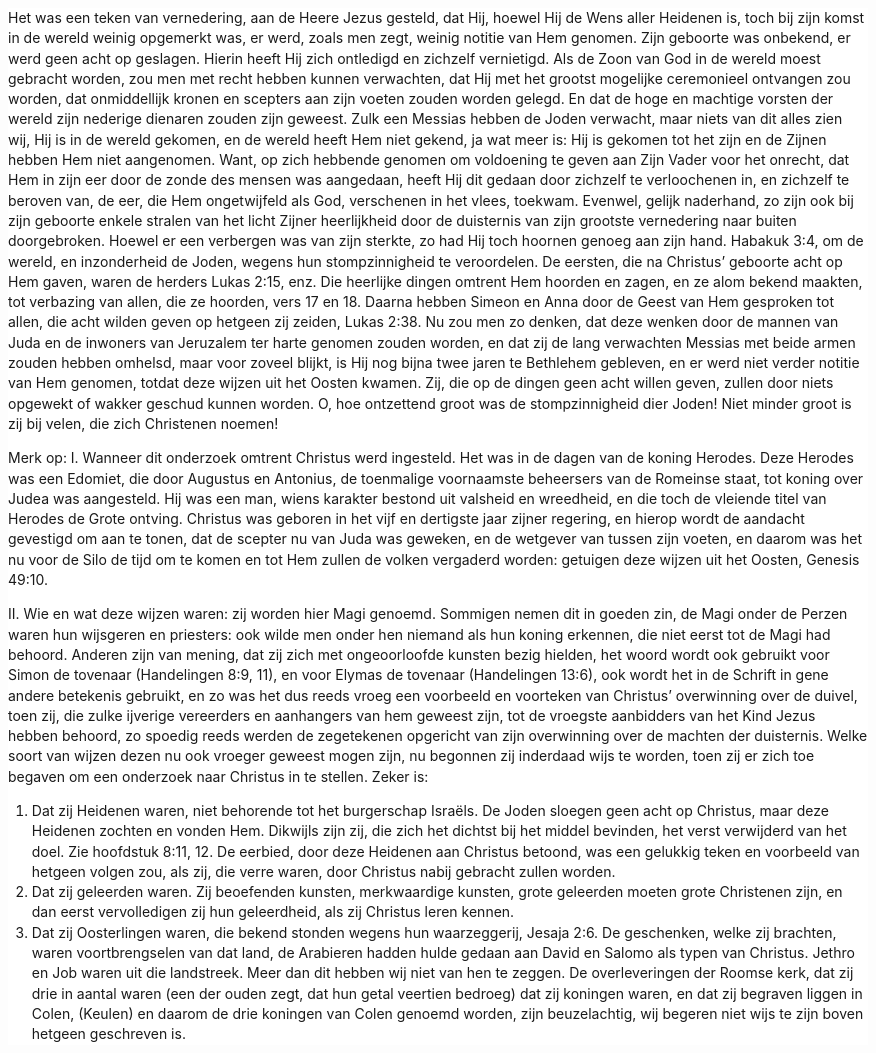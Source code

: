 Het was een teken van vernedering, aan de Heere Jezus gesteld, dat Hij, hoewel Hij de Wens aller Heidenen is, toch bij zijn komst in de wereld weinig opgemerkt was, er werd, zoals men zegt, weinig notitie van Hem genomen. Zijn geboorte was onbekend, er werd geen acht op geslagen. Hierin heeft Hij zich ontledigd en zichzelf vernietigd. Als de Zoon van God in de wereld moest gebracht worden, zou men met recht hebben kunnen verwachten, dat Hij met het grootst mogelijke ceremonieel ontvangen zou worden, dat onmiddellijk kronen en scepters aan zijn voeten zouden worden gelegd. En dat de hoge en machtige vorsten der wereld zijn nederige dienaren zouden zijn geweest. Zulk een Messias hebben de Joden verwacht, maar niets van dit alles zien wij, Hij is in de wereld gekomen, en de wereld heeft Hem niet gekend, ja wat meer is: Hij is gekomen tot het zijn en de Zijnen hebben Hem niet aangenomen. Want, op zich hebbende genomen om voldoening te geven aan Zijn Vader voor het onrecht, dat Hem in zijn eer door de zonde des mensen was aangedaan, heeft Hij dit gedaan door zichzelf te verloochenen in, en zichzelf te beroven van, de eer, die Hem ongetwijfeld als God, verschenen in het vlees, toekwam. Evenwel, gelijk naderhand, zo zijn ook bij zijn geboorte enkele stralen van het licht Zijner heerlijkheid door de duisternis van zijn grootste vernedering naar buiten doorgebroken. Hoewel er een verbergen was van zijn sterkte, zo had Hij toch hoornen genoeg aan zijn hand. Habakuk 3:4, om de wereld, en inzonderheid de Joden, wegens hun stompzinnigheid te veroordelen. De eersten, die na Christus’ geboorte acht op Hem gaven, waren de herders Lukas 2:15, enz. Die heerlijke dingen omtrent Hem hoorden en zagen, en ze alom bekend maakten, tot verbazing van allen, die ze hoorden, vers 17 en 18. Daarna hebben Simeon en Anna door de Geest van Hem gesproken tot allen, die acht wilden geven op hetgeen zij zeiden, Lukas 2:38. Nu zou men zo denken, dat deze wenken door de mannen van Juda en de inwoners van Jeruzalem ter harte genomen zouden worden, en dat zij de lang verwachten Messias met beide armen zouden hebben omhelsd, maar voor zoveel blijkt, is Hij nog bijna twee jaren te Bethlehem gebleven, en er werd niet verder notitie van Hem genomen, totdat deze wijzen uit het Oosten kwamen. Zij, die op de dingen geen acht willen geven, zullen door niets opgewekt of wakker geschud kunnen worden. O, hoe ontzettend groot was de stompzinnigheid dier Joden! Niet minder groot is zij bij velen, die zich Christenen noemen! 

Merk op: 
I. Wanneer dit onderzoek omtrent Christus werd ingesteld. Het was in de dagen van de koning Herodes. Deze Herodes was een Edomiet, die door Augustus en Antonius, de toenmalige voornaamste beheersers van de Romeinse staat, tot koning over Judea was aangesteld. Hij was een man, wiens karakter bestond uit valsheid en wreedheid, en die toch de vleiende titel van Herodes de Grote ontving. Christus was geboren in het vijf en dertigste jaar zijner regering, en hierop wordt de aandacht gevestigd om aan te tonen, dat de scepter nu van Juda was geweken, en de wetgever van tussen zijn voeten, en daarom was het nu voor de Silo de tijd om te komen en tot Hem zullen de volken vergaderd worden: getuigen deze wijzen uit het Oosten, Genesis 49:10. 

II. Wie en wat deze wijzen waren: zij worden hier Magi genoemd. Sommigen nemen dit in goeden zin, de Magi onder de Perzen waren hun wijsgeren en priesters: ook wilde men onder hen niemand als hun koning erkennen, die niet eerst tot de Magi had behoord. Anderen zijn van mening, dat zij zich met ongeoorloofde kunsten bezig hielden, het woord wordt ook gebruikt voor Simon de tovenaar (Handelingen 8:9, 11), en voor Elymas de tovenaar (Handelingen 13:6), ook wordt het in de Schrift in gene andere betekenis gebruikt, en zo was het dus reeds vroeg een voorbeeld en voorteken van Christus’ overwinning over de duivel, toen zij, die zulke ijverige vereerders en aanhangers van hem geweest zijn, tot de vroegste aanbidders van het Kind Jezus hebben behoord, zo spoedig reeds werden de zegetekenen opgericht van zijn overwinning over de machten der duisternis. Welke soort van wijzen dezen nu ook vroeger geweest mogen zijn, nu begonnen zij inderdaad wijs te worden, toen zij er zich toe begaven om een onderzoek naar Christus in te stellen. 
Zeker is: 
1. Dat zij Heidenen waren, niet behorende tot het burgerschap Israëls. De Joden sloegen geen acht op Christus, maar deze Heidenen zochten en vonden Hem. Dikwijls zijn zij, die zich het dichtst bij het middel bevinden, het verst verwijderd van het doel. Zie hoofdstuk 8:11, 12. De eerbied, door deze Heidenen aan Christus betoond, was een gelukkig teken en voorbeeld van hetgeen volgen zou, als zij, die verre waren, door Christus nabij gebracht zullen worden. 
2. Dat zij geleerden waren. Zij beoefenden kunsten, merkwaardige kunsten, grote geleerden moeten grote Christenen zijn, en dan eerst vervolledigen zij hun geleerdheid, als zij Christus leren kennen. 
3. Dat zij Oosterlingen waren, die bekend stonden wegens hun waarzeggerij, Jesaja 2:6. De geschenken, welke zij brachten, waren voortbrengselen van dat land, de Arabieren hadden hulde gedaan aan David en Salomo als typen van Christus. Jethro en Job waren uit die landstreek. Meer dan dit hebben wij niet van hen te zeggen. De overleveringen der Roomse kerk, dat zij drie in aantal waren (een der ouden zegt, dat hun getal veertien bedroeg) dat zij koningen waren, en dat zij begraven liggen in Colen, (Keulen) en daarom de drie koningen van Colen genoemd worden, zijn beuzelachtig, wij begeren niet wijs te zijn boven hetgeen geschreven is. 
